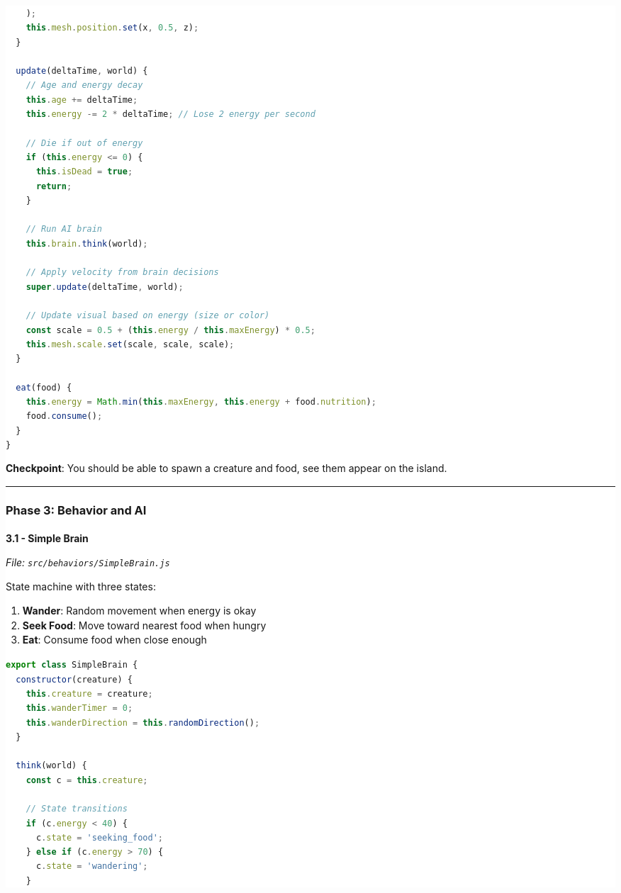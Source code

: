 ```javascript
    );
    this.mesh.position.set(x, 0.5, z);
  }

  update(deltaTime, world) {
    // Age and energy decay
    this.age += deltaTime;
    this.energy -= 2 * deltaTime; // Lose 2 energy per second

    // Die if out of energy
    if (this.energy <= 0) {
      this.isDead = true;
      return;
    }

    // Run AI brain
    this.brain.think(world);

    // Apply velocity from brain decisions
    super.update(deltaTime, world);

    // Update visual based on energy (size or color)
    const scale = 0.5 + (this.energy / this.maxEnergy) * 0.5;
    this.mesh.scale.set(scale, scale, scale);
  }

  eat(food) {
    this.energy = Math.min(this.maxEnergy, this.energy + food.nutrition);
    food.consume();
  }
}
```

**Checkpoint**: You should be able to spawn a creature and food, see them appear on the island.

---

### Phase 3: Behavior and AI

**3.1 - Simple Brain**

*File: `src/behaviors/SimpleBrain.js`*

State machine with three states:
1. **Wander**: Random movement when energy is okay
2. **Seek Food**: Move toward nearest food when hungry
3. **Eat**: Consume food when close enough

```javascript
export class SimpleBrain {
  constructor(creature) {
    this.creature = creature;
    this.wanderTimer = 0;
    this.wanderDirection = this.randomDirection();
  }

  think(world) {
    const c = this.creature;

    // State transitions
    if (c.energy < 40) {
      c.state = 'seeking_food';
    } else if (c.energy > 70) {
      c.state = 'wandering';
    }
```